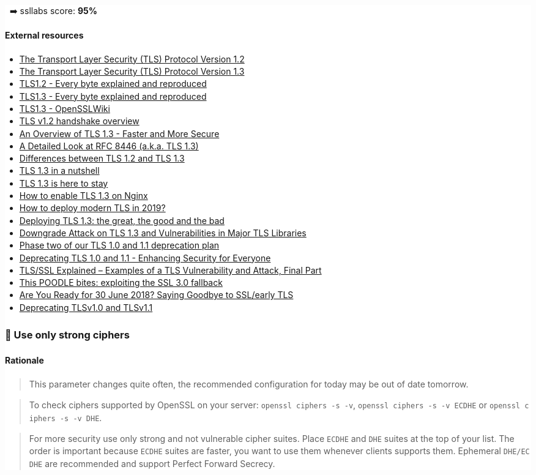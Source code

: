 &nbsp;&nbsp;:arrow_right: ssllabs score: <b>95%</b>

#### External resources

- [The Transport Layer Security (TLS) Protocol Version 1.2](https://www.ietf.org/rfc/rfc5246.txt)
- [The Transport Layer Security (TLS) Protocol Version 1.3](https://tools.ietf.org/html/draft-ietf-tls-tls13-18)
- [TLS1.2 - Every byte explained and reproduced](https://tls12.ulfheim.net/)
- [TLS1.3 - Every byte explained and reproduced](https://tls13.ulfheim.net/)
- [TLS1.3 - OpenSSLWiki](https://wiki.openssl.org/index.php/TLS1.3)
- [TLS v1.2 handshake overview](https://medium.com/@ethicalevil/tls-handshake-protocol-overview-a39e8eee2cf5)
- [An Overview of TLS 1.3 - Faster and More Secure](https://kinsta.com/blog/tls-1-3/)
- [A Detailed Look at RFC 8446 (a.k.a. TLS 1.3)](https://blog.cloudflare.com/rfc-8446-aka-tls-1-3/)
- [Differences between TLS 1.2 and TLS 1.3](https://www.wolfssl.com/differences-between-tls-1-2-and-tls-1-3/)
- [TLS 1.3 in a nutshell](https://assured.se/2018/08/29/tls-1-3-in-a-nut-shell/)
- [TLS 1.3 is here to stay](https://www.ssl.com/article/tls-1-3-is-here-to-stay/)
- [How to enable TLS 1.3 on Nginx](https://ma.ttias.be/enable-tls-1-3-nginx/)
- [How to deploy modern TLS in 2019?](https://blog.probely.com/how-to-deploy-modern-tls-in-2018-1b9a9cafc454)
- [Deploying TLS 1.3: the great, the good and the bad](https://media.ccc.de/v/33c3-8348-deploying_tls_1_3_the_great_the_good_and_the_bad)
- [Downgrade Attack on TLS 1.3 and Vulnerabilities in Major TLS Libraries](https://www.nccgroup.trust/us/about-us/newsroom-and-events/blog/2019/february/downgrade-attack-on-tls-1.3-and-vulnerabilities-in-major-tls-libraries/)
- [Phase two of our TLS 1.0 and 1.1 deprecation plan](https://www.fastly.com/blog/phase-two-our-tls-10-and-11-deprecation-plan)
- [Deprecating TLS 1.0 and 1.1 - Enhancing Security for Everyone](https://www.keycdn.com/blog/deprecating-tls-1-0-and-1-1)
- [TLS/SSL Explained – Examples of a TLS Vulnerability and Attack, Final Part](https://www.acunetix.com/blog/articles/tls-vulnerabilities-attacks-final-part/)
- [This POODLE bites: exploiting the SSL 3.0 fallback](https://security.googleblog.com/2014/10/this-poodle-bites-exploiting-ssl-30.html)
- [Are You Ready for 30 June 2018? Saying Goodbye to SSL/early TLS](https://blog.pcisecuritystandards.org/are-you-ready-for-30-june-2018-sayin-goodbye-to-ssl-early-tls)
- [Deprecating TLSv1.0 and TLSv1.1](https://tools.ietf.org/id/draft-moriarty-tls-oldversions-diediedie-00.html)

### :beginner: Use only strong ciphers

#### Rationale

> This parameter changes quite often, the recommended configuration for today may be out of date tomorrow.

> To check ciphers supported by OpenSSL on your server: `openssl ciphers -s -v`, `openssl ciphers -s -v ECDHE` or `openssl ciphers -s -v DHE`.

> For more security use only strong and not vulnerable cipher suites. Place `ECDHE` and `DHE` suites at the top of your list. The order is important because `ECDHE` suites are faster, you want to use them whenever clients supports them. Ephemeral `DHE/ECDHE` are recommended and support Perfect Forward Secrecy.
